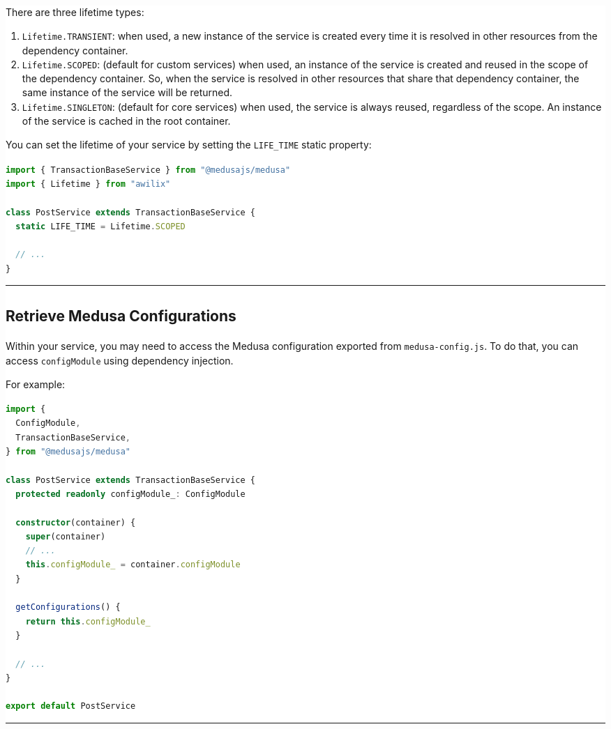 There are three lifetime types:

1. `Lifetime.TRANSIENT`: when used, a new instance of the service is created every time it is resolved in other resources from the dependency container.
2. `Lifetime.SCOPED`: (default for custom services) when used, an instance of the service is created and reused in the scope of the dependency container. So, when the service is resolved in other resources that share that dependency container, the same instance of the service will be returned.
3. `Lifetime.SINGLETON`: (default for core services) when used, the service is always reused, regardless of the scope. An instance of the service is cached in the root container.

You can set the lifetime of your service by setting the `LIFE_TIME` static property:

```ts title=src/services/post.ts
import { TransactionBaseService } from "@medusajs/medusa"
import { Lifetime } from "awilix"

class PostService extends TransactionBaseService {
  static LIFE_TIME = Lifetime.SCOPED

  // ...
}
```

---

## Retrieve Medusa Configurations

Within your service, you may need to access the Medusa configuration exported from `medusa-config.js`. To do that, you can access `configModule` using dependency injection.

For example:

```ts title=src/services/post.ts
import {
  ConfigModule,
  TransactionBaseService,
} from "@medusajs/medusa"

class PostService extends TransactionBaseService {
  protected readonly configModule_: ConfigModule

  constructor(container) {
    super(container)
    // ...
    this.configModule_ = container.configModule
  }

  getConfigurations() {
    return this.configModule_
  }

  // ...
}

export default PostService
```

---